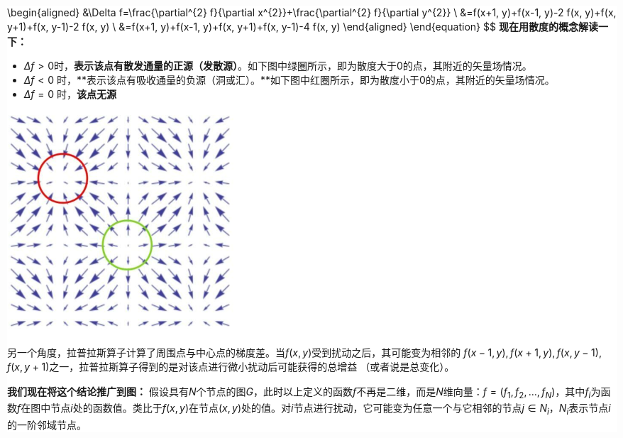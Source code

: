 \begin{aligned}
&\Delta f=\frac{\partial^{2} f}{\partial x^{2}}+\frac{\partial^{2} f}{\partial y^{2}} \\
&=f(x+1, y)+f(x-1, y)-2 f(x, y)+f(x, y+1)+f(x, y-1)-2 f(x, y) \\
&=f(x+1, y)+f(x-1, y)+f(x, y+1)+f(x, y-1)-4 f(x, y)
\end{aligned}
\end{equation}
$$
**现在用散度的概念解读一下：**

- $\Delta f>0$时，**表示该点有散发通量的正源（发散源）**。如下图中绿圈所示，即为散度大于0的点，其附近的矢量场情况。
- $\Delta f<0$ 时，**表示该点有吸收通量的负源（洞或汇）。**如下图中红圈所示，即为散度小于0的点，其附近的矢量场情况。
- $\Delta f=0$ 时，**该点无源**

<img src="assets/image-20210824174006408.png" alt="image-20210824174006408" style="zoom: 50%;" />

另一个角度，拉普拉斯算子计算了周围点与中心点的梯度差。当$f(x, y)$受到扰动之后，其可能变为相邻的 $f(x-1, y), f(x+1, y), f(x, y-1), f(x, y+1)$之一，拉普拉斯算子得到的是对该点进行微小扰动后可能获得的总增益 （或者说是总变化）。

**我们现在将这个结论推广到图：** 假设具有$N$个节点的图$G$，此时以上定义的函数$f$不再是二维，而是$N$维向量：$f=\left(f_{1}, f_{2}, \ldots, f_{N}\right)$，其中$f_i$为函数$f$在图中节点$i$处的函数值。类比于$f(x, y)$在节点$(x, y)$处的值。对$i$节点进行扰动，它可能变为任意一个与它相邻的节点$j \in N_{i}$，$N_{i}$表示节点$i$的一阶邻域节点。
